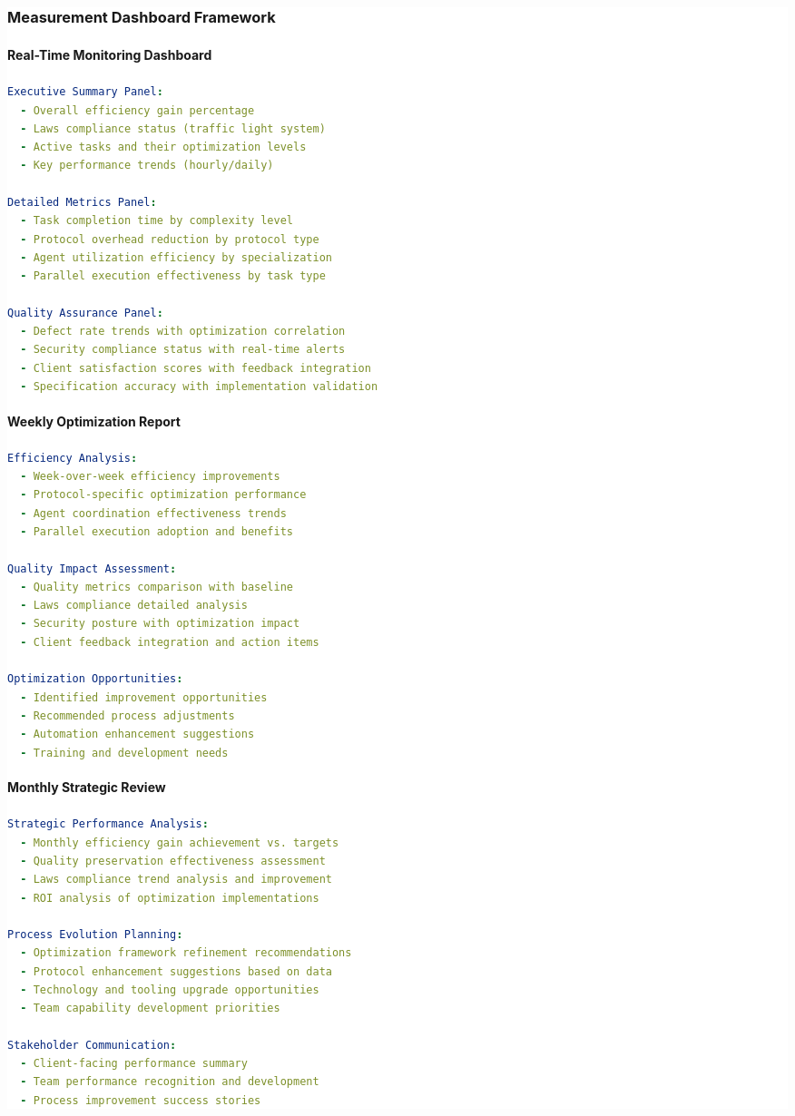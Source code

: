 ### Measurement Dashboard Framework

#### Real-Time Monitoring Dashboard

```yaml
Executive Summary Panel:
  - Overall efficiency gain percentage
  - Laws compliance status (traffic light system)
  - Active tasks and their optimization levels
  - Key performance trends (hourly/daily)

Detailed Metrics Panel:
  - Task completion time by complexity level
  - Protocol overhead reduction by protocol type
  - Agent utilization efficiency by specialization
  - Parallel execution effectiveness by task type

Quality Assurance Panel:
  - Defect rate trends with optimization correlation
  - Security compliance status with real-time alerts
  - Client satisfaction scores with feedback integration
  - Specification accuracy with implementation validation
```

#### Weekly Optimization Report

```yaml
Efficiency Analysis:
  - Week-over-week efficiency improvements
  - Protocol-specific optimization performance
  - Agent coordination effectiveness trends
  - Parallel execution adoption and benefits

Quality Impact Assessment:
  - Quality metrics comparison with baseline
  - Laws compliance detailed analysis
  - Security posture with optimization impact
  - Client feedback integration and action items

Optimization Opportunities:
  - Identified improvement opportunities
  - Recommended process adjustments
  - Automation enhancement suggestions
  - Training and development needs
```

#### Monthly Strategic Review

```yaml
Strategic Performance Analysis:
  - Monthly efficiency gain achievement vs. targets
  - Quality preservation effectiveness assessment
  - Laws compliance trend analysis and improvement
  - ROI analysis of optimization implementations

Process Evolution Planning:
  - Optimization framework refinement recommendations
  - Protocol enhancement suggestions based on data
  - Technology and tooling upgrade opportunities
  - Team capability development priorities

Stakeholder Communication:
  - Client-facing performance summary
  - Team performance recognition and development
  - Process improvement success stories
```